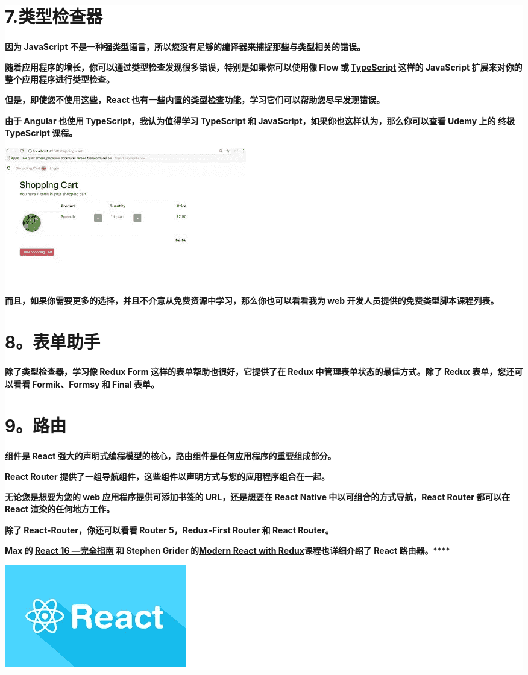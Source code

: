 # ****7.类型检查器****

****因为 JavaScript 不是一种强类型语言，所以您没有足够的编译器来捕捉那些与类型相关的错误。****

****随着应用程序的增长，你可以通过类型检查发现很多错误，特别是如果你可以使用像 Flow 或 [TypeScript](https://javarevisited.blogspot.com/2018/07/top-5-courses-to-learn-typescript.html) 这样的 JavaScript 扩展来对你的整个应用程序进行类型检查。****

****但是，即使您不使用这些，React 也有一些内置的类型检查功能，学习它们可以帮助您尽早发现错误。****

****由于 Angular 也使用 TypeScript，我认为值得学习 TypeScript 和 JavaScript，如果你也这样认为，那么你可以查看 Udemy 上的 [**终极 TypeScript**](https://javarevisited.blogspot.com/2018/07/top-5-courses-to-learn-typescript.html#axzz5QyVwWVg3) 课程。****

****[![](img/8284c1d35dba52bc32e137f1160ed6d9.png)](https://javarevisited.blogspot.com/2018/07/top-5-courses-to-learn-typescript.html#axzz5QyVwWVg3)****

****而且，如果你需要更多的选择，并且不介意从免费资源中学习，那么你也可以看看我为 web 开发人员提供的免费类型脚本课程列表。****

# ******8。表单助手******

****除了类型检查器，学习像 Redux Form 这样的表单帮助也很好，它提供了在 Redux 中管理表单状态的最佳方式。除了 Redux 表单，您还可以看看 Formik、Formsy 和 Final 表单。****

# ******9。路由******

****组件是 React 强大的声明式编程模型的核心，路由组件是任何应用程序的重要组成部分。****

****React Router 提供了一组导航组件，这些组件以声明方式与您的应用程序组合在一起。****

****无论您是想要为您的 web 应用程序提供可添加书签的 URL，还是想要在 React Native 中以可组合的方式导航，React Router 都可以在 React 渲染的任何地方工作。****

****除了 React-Router，你还可以看看 Router 5，Redux-First Router 和 React Router。****

****Max 的 [**React 16 —完全指南**](https://javarevisited.blogspot.com/2018/08/top-5-react-js-and-redux-courses-to-learn-online.html) 和 Stephen Grider 的**[**Modern React with Redux**](https://click.linksynergy.com/fs-bin/click?id=JVFxdTr9V80&subid=0&offerid=323058.1&type=10&tmpid=14538&RD_PARM1=https%3A%2F%2Fwww.udemy.com%2Freact-redux%2F)课程也详细介绍了 React 路由器。******

****[![](img/b2c37cce5d78e686b5f2e83b18f40599.png)](https://click.linksynergy.com/fs-bin/click?id=JVFxdTr9V80&subid=0&offerid=323058.1&type=10&tmpid=14538&RD_PARM1=https%3A%2F%2Fwww.udemy.com%2Freact-redux%2F)****
